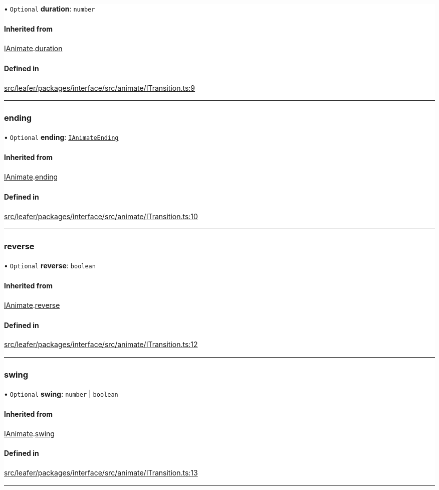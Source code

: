 • `Optional` **duration**: `number`

#### Inherited from

[IAnimate](IAnimate.md).[duration](IAnimate.md#duration)

#### Defined in

[src/leafer/packages/interface/src/animate/ITransition.ts:9](https://github.com/leaferjs/leafer/blob/95ff07e0d4def3c18ac6ce3fa51ec0d271dffaae/packages/interface/src/animate/ITransition.ts#L9)

___

### ending

• `Optional` **ending**: [`IAnimateEnding`](../modules.md#ianimateending)

#### Inherited from

[IAnimate](IAnimate.md).[ending](IAnimate.md#ending)

#### Defined in

[src/leafer/packages/interface/src/animate/ITransition.ts:10](https://github.com/leaferjs/leafer/blob/95ff07e0d4def3c18ac6ce3fa51ec0d271dffaae/packages/interface/src/animate/ITransition.ts#L10)

___

### reverse

• `Optional` **reverse**: `boolean`

#### Inherited from

[IAnimate](IAnimate.md).[reverse](IAnimate.md#reverse)

#### Defined in

[src/leafer/packages/interface/src/animate/ITransition.ts:12](https://github.com/leaferjs/leafer/blob/95ff07e0d4def3c18ac6ce3fa51ec0d271dffaae/packages/interface/src/animate/ITransition.ts#L12)

___

### swing

• `Optional` **swing**: `number` \| `boolean`

#### Inherited from

[IAnimate](IAnimate.md).[swing](IAnimate.md#swing)

#### Defined in

[src/leafer/packages/interface/src/animate/ITransition.ts:13](https://github.com/leaferjs/leafer/blob/95ff07e0d4def3c18ac6ce3fa51ec0d271dffaae/packages/interface/src/animate/ITransition.ts#L13)

___
